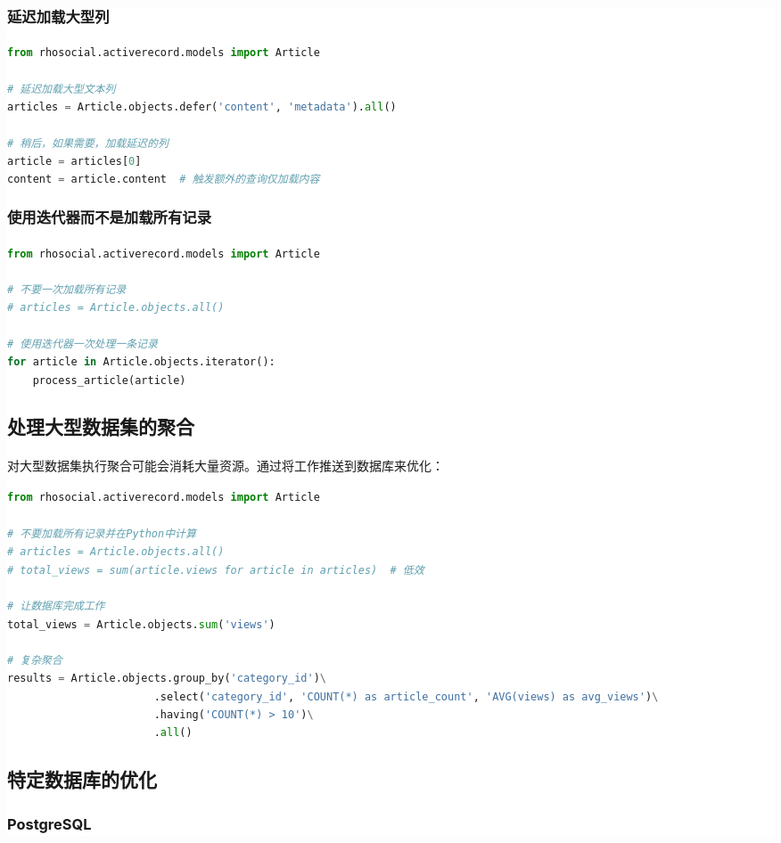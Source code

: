 ### 延迟加载大型列

```python
from rhosocial.activerecord.models import Article

# 延迟加载大型文本列
articles = Article.objects.defer('content', 'metadata').all()

# 稍后，如果需要，加载延迟的列
article = articles[0]
content = article.content  # 触发额外的查询仅加载内容
```

### 使用迭代器而不是加载所有记录

```python
from rhosocial.activerecord.models import Article

# 不要一次加载所有记录
# articles = Article.objects.all()

# 使用迭代器一次处理一条记录
for article in Article.objects.iterator():
    process_article(article)
```

## 处理大型数据集的聚合

对大型数据集执行聚合可能会消耗大量资源。通过将工作推送到数据库来优化：

```python
from rhosocial.activerecord.models import Article

# 不要加载所有记录并在Python中计算
# articles = Article.objects.all()
# total_views = sum(article.views for article in articles)  # 低效

# 让数据库完成工作
total_views = Article.objects.sum('views')

# 复杂聚合
results = Article.objects.group_by('category_id')\
                       .select('category_id', 'COUNT(*) as article_count', 'AVG(views) as avg_views')\
                       .having('COUNT(*) > 10')\
                       .all()
```

## 特定数据库的优化

### PostgreSQL
